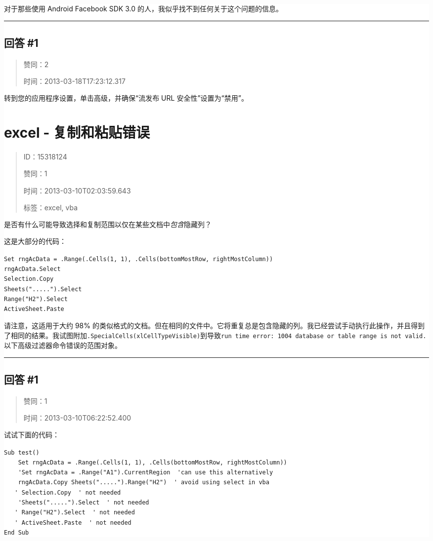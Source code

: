 对于那些使用 Android Facebook SDK 3.0 的人，我似乎找不到任何关于这个问题的信息。

* * *

## 回答 #1

> 赞同：2
> 
> 时间：2013-03-18T17:23:12.317

转到您的应用程序设置，单击高级，并确保“流发布 URL 安全性”设置为“禁用”。

# excel - 复制和粘贴错误

> ID：15318124
> 
> 赞同：1
> 
> 时间：2013-03-10T02:03:59.643
> 
> 标签：excel, vba

是否有什么可能导致选择和复制范围以仅在某些文档中*包含*隐藏列？

这是大部分的代码：

```
Set rngAcData = .Range(.Cells(1, 1), .Cells(bottomMostRow, rightMostColumn))
rngAcData.Select
Selection.Copy
Sheets(".....").Select
Range("H2").Select
ActiveSheet.Paste 
```

请注意，这适用于大约 98% 的类似格式的文档。但在相同的文件中。它将重复总是包含隐藏的列。我已经尝试手动执行此操作，并且得到了相同的结果。我试图附加`.SpecialCells(xlCellTypeVisible)`到导致`run time error: 1004 database or table range is not valid.`以下高级过滤器命令错误的范围对象。

* * *

## 回答 #1

> 赞同：1
> 
> 时间：2013-03-10T06:22:52.400

试试下面的代码：

```
Sub test()
    Set rngAcData = .Range(.Cells(1, 1), .Cells(bottomMostRow, rightMostColumn))
    'Set rngAcData = .Range("A1").CurrentRegion  'can use this alternatively
    rngAcData.Copy Sheets(".....").Range("H2")  ' avoid using select in vba
   ' Selection.Copy  ' not needed
    'Sheets(".....").Select  ' not needed
   ' Range("H2").Select  ' not needed
   ' ActiveSheet.Paste  ' not needed
End Sub 
```
